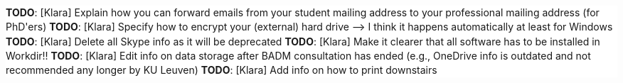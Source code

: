 <style>
.latex {
  font-family: "Computer Modern", serif;
}
.latex sup {
  text-transform: uppercase;
  letter-spacing: 1px;
  font-size: 0.85em;
  vertical-align: 0.15em;
  margin-left: -0.36em;
  margin-right: -0.15em;
}
.latex sub {
  text-transform: uppercase;
  vertical-align: -0.5ex;
  margin-left: -0.1667em;
  margin-right: -0.125em;
  font-size: 1em;
}

</style>

__TODO__: [Klara] Explain how you can forward emails from your student mailing address to your professional mailing address (for PhD'ers)
__TODO__: [Klara] Specify how to encrypt your (external) hard drive --> I think it happens automatically at least for Windows 
__TODO__: [Klara] Delete all Skype info as it will be deprecated
__TODO__: [Klara] Make it clearer that all software has to be installed in Workdir!!
__TODO__: [Klara] Edit info on data storage after BADM consultation has ended (e.g., OneDrive info is outdated and not recommended any longer by KU Leuven)
__TODO__: [Klara] Add info on how to print downstairs

